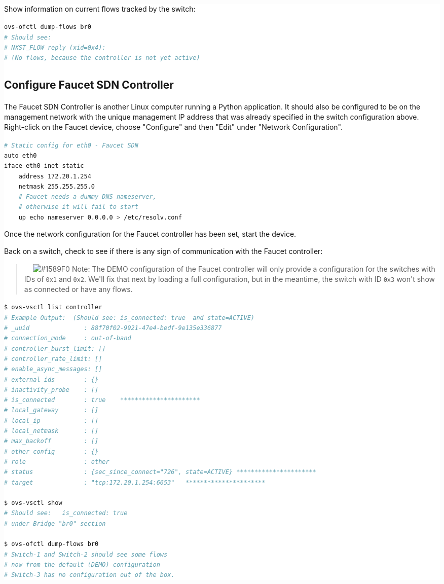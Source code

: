 Show information on current flows tracked by the switch:

```bash
ovs-ofctl dump-flows br0
# Should see:
# NXST_FLOW reply (xid=0x4):
# (No flows, because the controller is not yet active)
```

## Configure Faucet SDN Controller
The Faucet SDN Controller is another Linux computer running a Python application. It should also be configured to be on the management network with the unique management IP address that was already specified in the switch configuration above. Right-click on the Faucet device, choose "Configure" and then "Edit" under "Network Configuration".

```bash
# Static config for eth0 - Faucet SDN
auto eth0
iface eth0 inet static
    address 172.20.1.254
    netmask 255.255.255.0
    # Faucet needs a dummy DNS nameserver,
    # otherwise it will fail to start
    up echo nameserver 0.0.0.0 > /etc/resolv.conf
```

Once the network configuration for the Faucet controller has been set, start the device.

Back on a switch, check to see if there is any sign of communication with the Faucet controller:
> ㅤ
> ![#1589F0](https://placehold.co/15x15/1589F0/1589F0.png)
> Note: The DEMO configuration of the Faucet controller will only provide a configuration for the switches with IDs of `0x1` and `0x2`. We'll fix that next by loading a full configuration, but in the meantime, the switch with ID `0x3` won't show as connected or have any flows.

```bash
$ ovs-vsctl list controller
# Example Output:  (Should see: is_connected: true  and state=ACTIVE)
# _uuid               : 88f70f02-9921-47e4-bedf-9e135e336877
# connection_mode     : out-of-band
# controller_burst_limit: []
# controller_rate_limit: []
# enable_async_messages: []
# external_ids        : {}
# inactivity_probe    : []
# is_connected        : true    **********************
# local_gateway       : []
# local_ip            : []
# local_netmask       : []
# max_backoff         : []
# other_config        : {}
# role                : other
# status              : {sec_since_connect="726", state=ACTIVE} **********************
# target              : "tcp:172.20.1.254:6653"   **********************

$ ovs-vsctl show
# Should see:   is_connected: true
# under Bridge "br0" section

$ ovs-ofctl dump-flows br0
# Switch-1 and Switch-2 should see some flows 
# now from the default (DEMO) configuration
# Switch-3 has no configuration out of the box.
```
